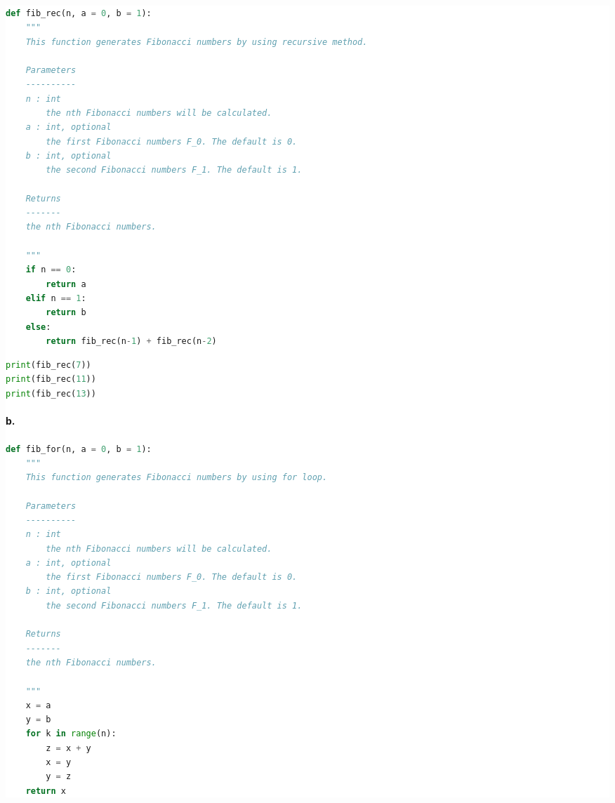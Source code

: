 ```python
def fib_rec(n, a = 0, b = 1):
    """
    This function generates Fibonacci numbers by using recursive method.

    Parameters
    ----------
    n : int
        the nth Fibonacci numbers will be calculated.
    a : int, optional
        the first Fibonacci numbers F_0. The default is 0.
    b : int, optional
        the second Fibonacci numbers F_1. The default is 1.

    Returns
    -------
    the nth Fibonacci numbers.

    """
    if n == 0:
        return a
    elif n == 1:
        return b
    else:
        return fib_rec(n-1) + fib_rec(n-2)
```

```python
print(fib_rec(7))
print(fib_rec(11))
print(fib_rec(13))
```

#### b.

```python
def fib_for(n, a = 0, b = 1):
    """
    This function generates Fibonacci numbers by using for loop.

    Parameters
    ----------
    n : int
        the nth Fibonacci numbers will be calculated.
    a : int, optional
        the first Fibonacci numbers F_0. The default is 0.
    b : int, optional
        the second Fibonacci numbers F_1. The default is 1.

    Returns
    -------
    the nth Fibonacci numbers.

    """
    x = a
    y = b
    for k in range(n):
        z = x + y
        x = y
        y = z
    return x
```

